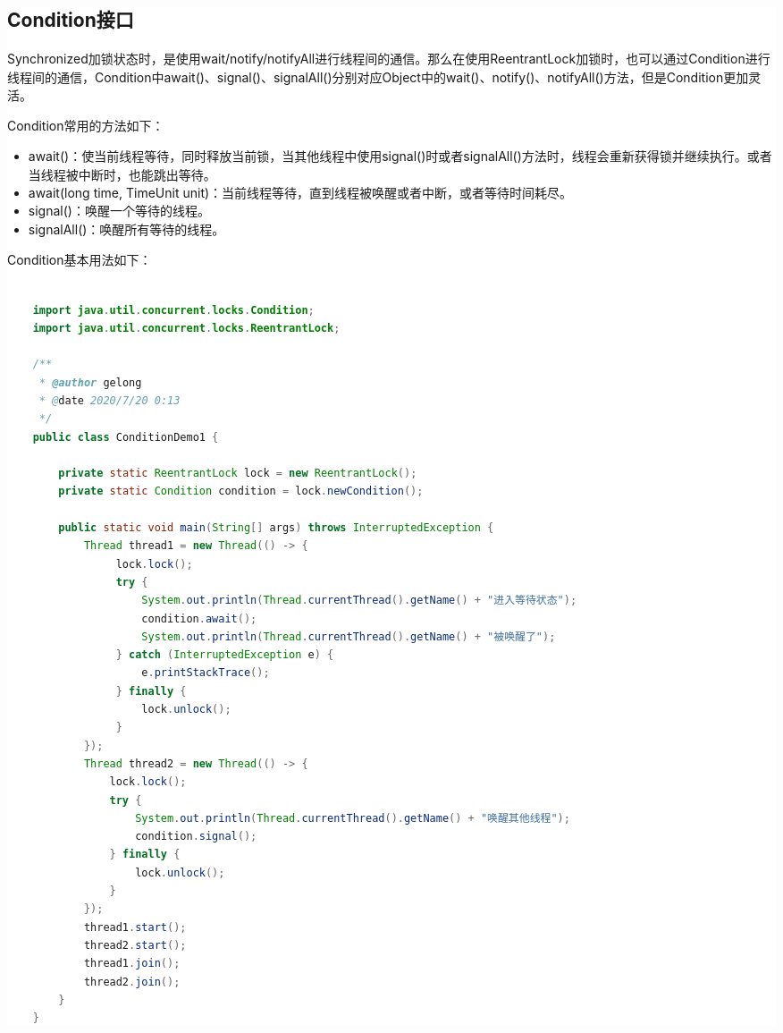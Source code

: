 ## Condition接口 ##

Synchronized加锁状态时，是使用wait/notify/notifyAll进行线程间的通信。那么在使用ReentrantLock加锁时，也可以通过Condition进行线程间的通信，Condition中await()、signal()、signalAll()分别对应Object中的wait()、notify()、notifyAll()方法，但是Condition更加灵活。

Condition常用的方法如下：

- await()：使当前线程等待，同时释放当前锁，当其他线程中使用signal()时或者signalAll()方法时，线程会重新获得锁并继续执行。或者当线程被中断时，也能跳出等待。
- await(long time, TimeUnit unit)：当前线程等待，直到线程被唤醒或者中断，或者等待时间耗尽。
- signal()：唤醒一个等待的线程。
- signalAll()：唤醒所有等待的线程。

Condition基本用法如下：

```java

	import java.util.concurrent.locks.Condition;
	import java.util.concurrent.locks.ReentrantLock;
	
	/**
	 * @author gelong
	 * @date 2020/7/20 0:13
	 */
	public class ConditionDemo1 {
	
	    private static ReentrantLock lock = new ReentrantLock();
	    private static Condition condition = lock.newCondition();
	
	    public static void main(String[] args) throws InterruptedException {
	        Thread thread1 = new Thread(() -> {
	             lock.lock();
	             try {
	                 System.out.println(Thread.currentThread().getName() + "进入等待状态");
	                 condition.await();
	                 System.out.println(Thread.currentThread().getName() + "被唤醒了");
	             } catch (InterruptedException e) {
	                 e.printStackTrace();
	             } finally {
	                 lock.unlock();
	             }
	        });
	        Thread thread2 = new Thread(() -> {
	            lock.lock();
	            try {
	                System.out.println(Thread.currentThread().getName() + "唤醒其他线程");
	                condition.signal();
	            } finally {
	                lock.unlock();
	            }
	        });
	        thread1.start();
	        thread2.start();
	        thread1.join();
	        thread2.join();
	    }
	}
```
